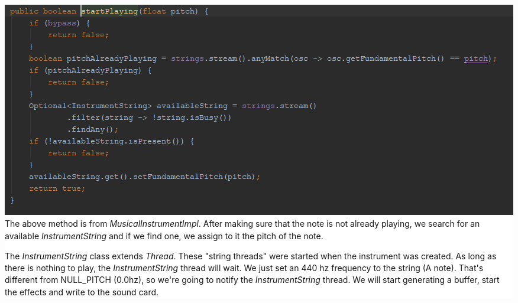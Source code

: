 <img src="./documentation/startPlaying.png"/>
The above method is from <i>MusicalInstrumentImpl</i>. After making sure that the note is not already playing, we search for an available <i>InstrumentString</i> and if we find one, we assign to it the pitch of the note.

The <i>InstrumentString</i> class extends <i>Thread</i>. These "string threads" were started when the instrument was created. As long as there is nothing to play, the <i>InstrumentString</i> thread will wait. We just set an 440 hz frequency to the string (A note). That's different from NULL_PITCH (0.0hz), so we're going to notify the <i>InstrumentString</i> thread. We will start generating a buffer, start the effects and write to the sound card.